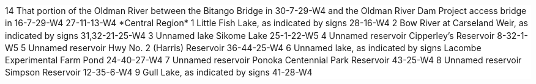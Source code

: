 <td>14</td>
<td>That portion of the Oldman River between the Bitango Bridge in 30-7-29-W4 and the Oldman River Dam Project access bridge in 16-7-29-W4</td>
<td></td>
<td>27-11-13-W4</td>
</tr>
<tr>
<td>*Central Region*</td>
</tr>
<tr>
<td>1</td>
<td>Little Fish Lake, as indicated by signs</td>
<td></td>
<td>28-16-W4</td>
</tr>
<tr>
<td>2</td>
<td>Bow River at Carseland Weir, as indicated by signs</td>
<td></td>
<td>31,32-21-25-W4</td>
</tr>
<tr>
<td>3</td>
<td>Unnamed lake</td>
<td>Sikome Lake</td>
<td>25-1-22-W5</td>
</tr>
<tr>
<td>4</td>
<td>Unnamed reservoir</td>
<td>Cipperley’s Reservoir</td>
<td>8-32-1-W5</td>
</tr>
<tr>
<td>5</td>
<td>Unnamed reservoir</td>
<td>Hwy No. 2 (Harris) Reservoir</td>
<td>36-44-25-W4</td>
</tr>
<tr>
<td>6</td>
<td>Unnamed lake, as indicated by signs</td>
<td>Lacombe Experimental Farm Pond</td>
<td>24-40-27-W4</td>
</tr>
<tr>
<td>7</td>
<td>Unnamed reservoir</td>
<td>Ponoka Centennial Park Reservoir</td>
<td>43-25-W4</td>
</tr>
<tr>
<td>8</td>
<td>Unnamed reservoir</td>
<td>Simpson Reservoir</td>
<td>12-35-6-W4</td>
</tr>
<tr>
<td>9</td>
<td>Gull Lake, as indicated by signs</td>
<td></td>
<td>41-28-W4</td>
</tr>
<tr>